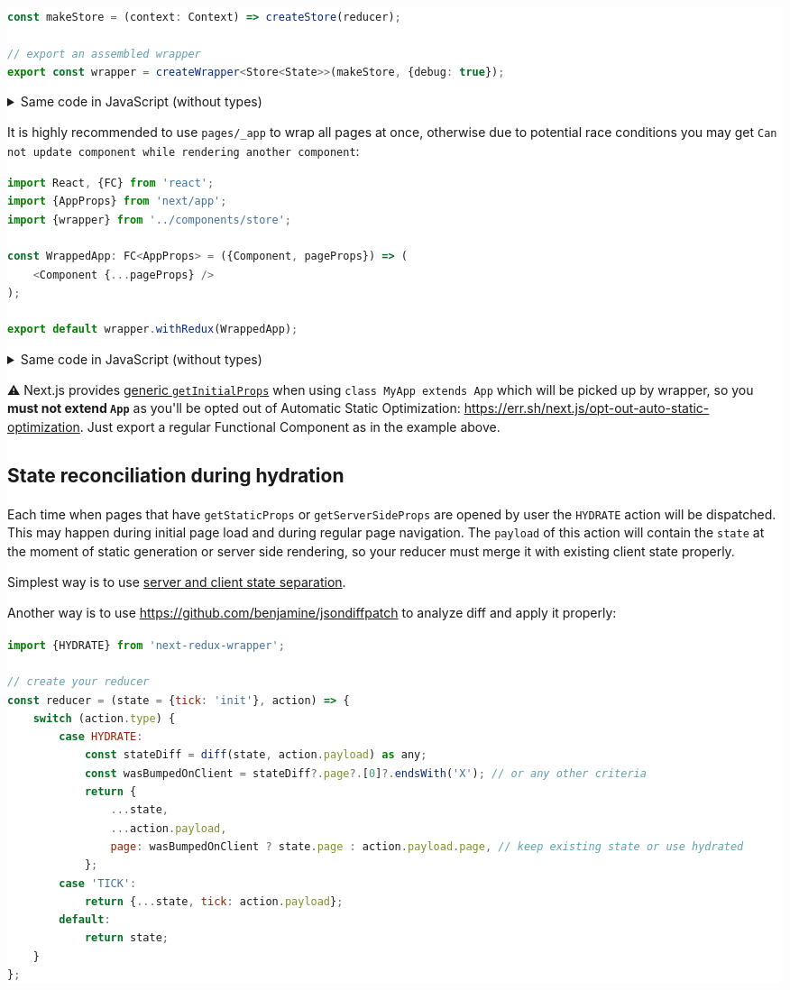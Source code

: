 ```typescript
const makeStore = (context: Context) => createStore(reducer);

// export an assembled wrapper
export const wrapper = createWrapper<Store<State>>(makeStore, {debug: true});
```

<details><summary>Same code in JavaScript (without types)</summary></details>

It is highly recommended to use `pages/_app` to wrap all pages at once, otherwise due to potential race conditions you may get `Cannot update component while rendering another component`:

```typescript
import React, {FC} from 'react';
import {AppProps} from 'next/app';
import {wrapper} from '../components/store';

const WrappedApp: FC<AppProps> = ({Component, pageProps}) => (
    <Component {...pageProps} />
);

export default wrapper.withRedux(WrappedApp);
```

<details><summary>Same code in JavaScript (without types)</summary></details>

:warning: Next.js provides [generic `getInitialProps`](https://github.com/vercel/next.js/blob/canary/packages/next/pages/_app.tsx#L21) when using `class MyApp extends App` which will be picked up by wrapper, so you **must not extend `App`** as you'll be opted out of Automatic Static Optimization: https://err.sh/next.js/opt-out-auto-static-optimization. Just export a regular Functional Component as in the example above.

## State reconciliation during hydration

Each time when pages that have `getStaticProps` or `getServerSideProps` are opened by user the `HYDRATE` action will be dispatched. This may happen during initial page load and during regular page navigation. The `payload` of this action will contain the `state` at the moment of static generation or server side rendering, so your reducer must merge it with existing client state properly.

Simplest way is to use [server and client state separation](#server-and-client-state-separation).

Another way is to use https://github.com/benjamine/jsondiffpatch to analyze diff and apply it properly:

```js
import {HYDRATE} from 'next-redux-wrapper';

// create your reducer
const reducer = (state = {tick: 'init'}, action) => {
    switch (action.type) {
        case HYDRATE:
            const stateDiff = diff(state, action.payload) as any;
            const wasBumpedOnClient = stateDiff?.page?.[0]?.endsWith('X'); // or any other criteria
            return {
                ...state,
                ...action.payload,
                page: wasBumpedOnClient ? state.page : action.payload.page, // keep existing state or use hydrated
            };
        case 'TICK':
            return {...state, tick: action.payload};
        default:
            return state;
    }
};
```
